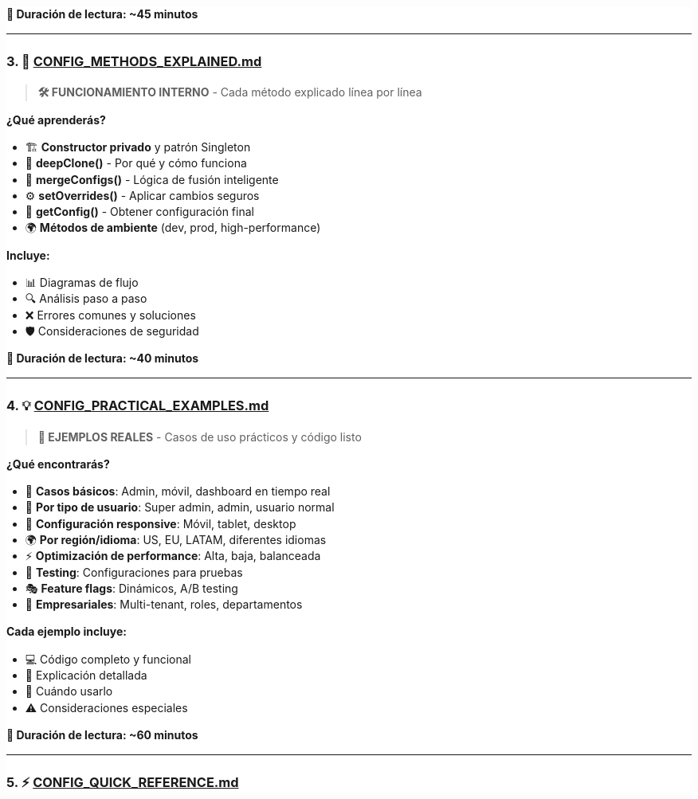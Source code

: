 **📖 Duración de lectura: ~45 minutos**

---

### **3. 🔧 [CONFIG_METHODS_EXPLAINED.md](./CONFIG_METHODS_EXPLAINED.md)**

> **🛠️ FUNCIONAMIENTO INTERNO** - Cada método explicado línea por línea

**¿Qué aprenderás?**
- 🏗️ **Constructor privado** y patrón Singleton
- 🧬 **deepClone()** - Por qué y cómo funciona
- 🔄 **mergeConfigs()** - Lógica de fusión inteligente  
- ⚙️ **setOverrides()** - Aplicar cambios seguros
- 🎯 **getConfig()** - Obtener configuración final
- 🌍 **Métodos de ambiente** (dev, prod, high-performance)

**Incluye:**
- 📊 Diagramas de flujo
- 🔍 Análisis paso a paso
- ❌ Errores comunes y soluciones
- 🛡️ Consideraciones de seguridad

**📖 Duración de lectura: ~40 minutos**

---

### **4. 💡 [CONFIG_PRACTICAL_EXAMPLES.md](./CONFIG_PRACTICAL_EXAMPLES.md)**

> **🎯 EJEMPLOS REALES** - Casos de uso prácticos y código listo

**¿Qué encontrarás?**
- 🚀 **Casos básicos**: Admin, móvil, dashboard en tiempo real
- 👥 **Por tipo de usuario**: Super admin, admin, usuario normal
- 📱 **Configuración responsive**: Móvil, tablet, desktop
- 🌍 **Por región/idioma**: US, EU, LATAM, diferentes idiomas
- ⚡ **Optimización de performance**: Alta, baja, balanceada
- 🧪 **Testing**: Configuraciones para pruebas
- 🎭 **Feature flags**: Dinámicos, A/B testing
- 🏢 **Empresariales**: Multi-tenant, roles, departamentos

**Cada ejemplo incluye:**
- 💻 Código completo y funcional
- 📝 Explicación detallada
- 🎯 Cuándo usarlo
- ⚠️ Consideraciones especiales

**📖 Duración de lectura: ~60 minutos**

---

### **5. ⚡ [CONFIG_QUICK_REFERENCE.md](./CONFIG_QUICK_REFERENCE.md)**
